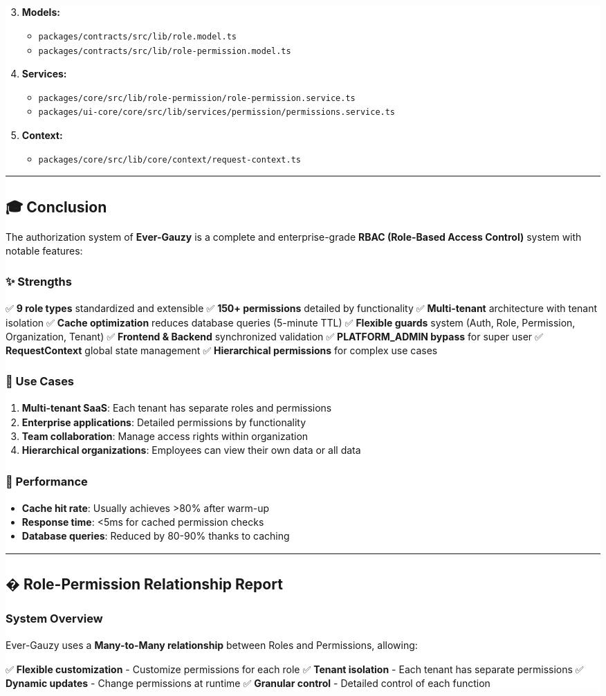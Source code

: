 3. **Models:**
   - `packages/contracts/src/lib/role.model.ts`
   - `packages/contracts/src/lib/role-permission.model.ts`

4. **Services:**
   - `packages/core/src/lib/role-permission/role-permission.service.ts`
   - `packages/ui-core/core/src/lib/services/permission/permissions.service.ts`

5. **Context:**
   - `packages/core/src/lib/core/context/request-context.ts`

---

## 🎓 Conclusion

The authorization system of **Ever-Gauzy** is a complete and enterprise-grade **RBAC (Role-Based Access Control)** system with notable features:

### ✨ Strengths

✅ **9 role types** standardized and extensible
✅ **150+ permissions** detailed by functionality
✅ **Multi-tenant** architecture with tenant isolation
✅ **Cache optimization** reduces database queries (5-minute TTL)
✅ **Flexible guards** system (Auth, Role, Permission, Organization, Tenant)
✅ **Frontend & Backend** synchronized validation
✅ **PLATFORM_ADMIN bypass** for super user
✅ **RequestContext** global state management
✅ **Hierarchical permissions** for complex use cases

### 🎯 Use Cases

1. **Multi-tenant SaaS**: Each tenant has separate roles and permissions
2. **Enterprise applications**: Detailed permissions by functionality
3. **Team collaboration**: Manage access rights within organization
4. **Hierarchical organizations**: Employees can view their own data or all data

### 🚀 Performance

- **Cache hit rate**: Usually achieves >80% after warm-up
- **Response time**: <5ms for cached permission checks
- **Database queries**: Reduced by 80-90% thanks to caching

---

## � Role-Permission Relationship Report

### System Overview

Ever-Gauzy uses a **Many-to-Many relationship** between Roles and Permissions, allowing:

✅ **Flexible customization** - Customize permissions for each role
✅ **Tenant isolation** - Each tenant has separate permissions
✅ **Dynamic updates** - Change permissions at runtime
✅ **Granular control** - Detailed control of each function
